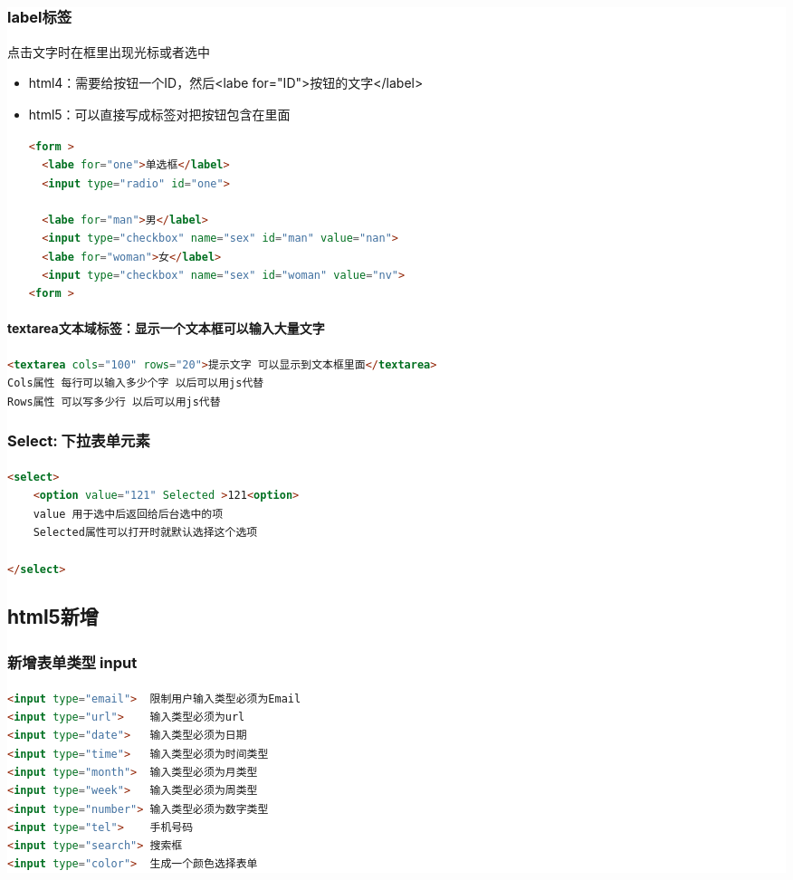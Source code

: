 ### label标签

点击文字时在框里出现光标或者选中

- html4：需要给按钮一个ID，然后\<labe for="ID">按钮的文字\</label>

- html5：可以直接写成标签对把按钮包含在里面
  
  ```html
  <form >
    <labe for="one">单选框</label>
    <input type="radio" id="one">  
  
    <labe for="man">男</label>
    <input type="checkbox" name="sex" id="man" value="nan"> 
    <labe for="woman">女</label>
    <input type="checkbox" name="sex" id="woman" value="nv"> 
  <form >
  ```

#### textarea文本域标签：显示一个文本框可以输入大量文字

```html
<textarea cols="100" rows="20">提示文字 可以显示到文本框里面</textarea>
Cols属性 每行可以输入多少个字 以后可以用js代替
Rows属性 可以写多少行 以后可以用js代替
```

### Select: 下拉表单元素

```html
<select>
    <option value="121" Selected >121<option>
    value 用于选中后返回给后台选中的项
    Selected属性可以打开时就默认选择这个选项

</select>
```

## html5新增

### 新增表单类型 input

```html
<input type="email">  限制用户输入类型必须为Email
<input type="url">    输入类型必须为url
<input type="date">   输入类型必须为日期
<input type="time">   输入类型必须为时间类型
<input type="month">  输入类型必须为月类型
<input type="week">   输入类型必须为周类型
<input type="number"> 输入类型必须为数字类型
<input type="tel">    手机号码
<input type="search"> 搜索框
<input type="color">  生成一个颜色选择表单
```
